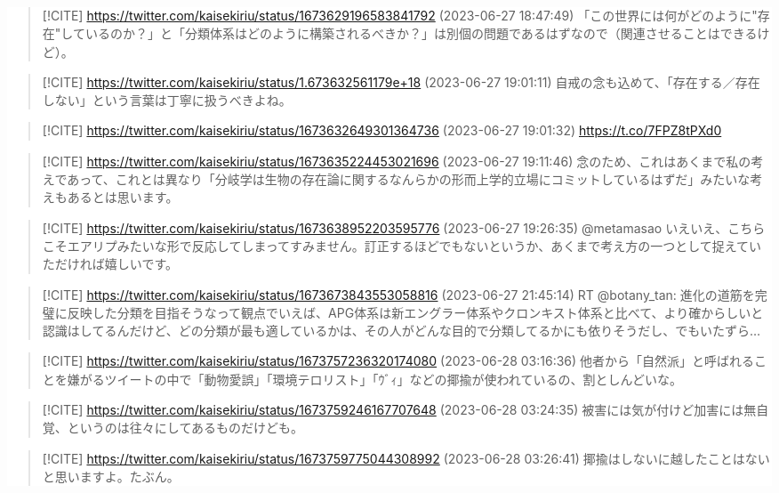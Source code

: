 > [!CITE] https://twitter.com/kaisekiriu/status/1673629196583841792 (2023-06-27 18:47:49)
> 「この世界には何がどのように"存在"しているのか？」と「分類体系はどのように構築されるべきか？」は別個の問題であるはずなので（関連させることはできるけど）。

> [!CITE] https://twitter.com/kaisekiriu/status/1.673632561179e+18 (2023-06-27 19:01:11)
> 自戒の念も込めて、「存在する／存在しない」という言葉は丁寧に扱うべきよね。

> [!CITE] https://twitter.com/kaisekiriu/status/1673632649301364736 (2023-06-27 19:01:32)
> https://t.co/7FPZ8tPXd0

> [!CITE] https://twitter.com/kaisekiriu/status/1673635224453021696 (2023-06-27 19:11:46)
> 念のため、これはあくまで私の考えであって、これとは異なり「分岐学は生物の存在論に関するなんらかの形而上学的立場にコミットしているはずだ」みたいな考えもあるとは思います。

> [!CITE] https://twitter.com/kaisekiriu/status/1673638952203595776 (2023-06-27 19:26:35)
> @metamasao いえいえ、こちらこそエアリプみたいな形で反応してしまってすみません。訂正するほどでもないというか、あくまで考え方の一つとして捉えていただければ嬉しいです。

> [!CITE] https://twitter.com/kaisekiriu/status/1673673843553058816 (2023-06-27 21:45:14)
> RT @botany_tan: 進化の道筋を完璧に反映した分類を目指そうなって観点でいえば、APG体系は新エングラー体系やクロンキスト体系と比べて、より確からしいと認識はしてるんだけど、どの分類が最も適しているかは、その人がどんな目的で分類してるかにも依りそうだし、でもいたずら…

> [!CITE] https://twitter.com/kaisekiriu/status/1673757236320174080 (2023-06-28 03:16:36)
> 他者から「自然派」と呼ばれることを嫌がるツイートの中で「動物愛誤」「環境テロリスト」「ｳﾞｨ」などの揶揄が使われているの、割としんどいな。

> [!CITE] https://twitter.com/kaisekiriu/status/1673759246167707648 (2023-06-28 03:24:35)
> 被害には気が付けど加害には無自覚、というのは往々にしてあるものだけども。

> [!CITE] https://twitter.com/kaisekiriu/status/1673759775044308992 (2023-06-28 03:26:41)
> 揶揄はしないに越したことはないと思いますよ。たぶん。

